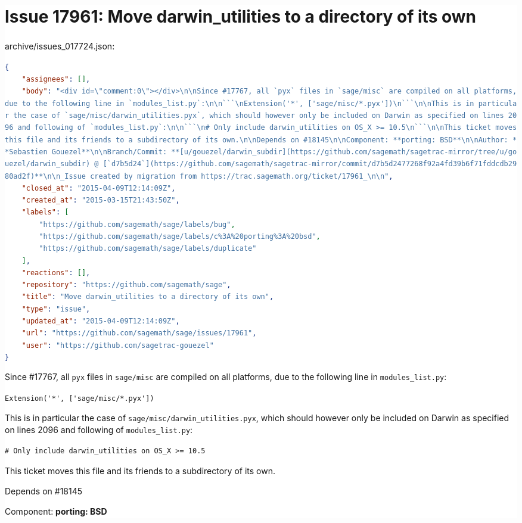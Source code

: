 # Issue 17961: Move darwin_utilities to a directory of its own

archive/issues_017724.json:
```json
{
    "assignees": [],
    "body": "<div id=\"comment:0\"></div>\n\nSince #17767, all `pyx` files in `sage/misc` are compiled on all platforms, due to the following line in `modules_list.py`:\n\n```\nExtension('*', ['sage/misc/*.pyx'])\n```\n\nThis is in particular the case of `sage/misc/darwin_utilities.pyx`, which should however only be included on Darwin as specified on lines 2096 and following of `modules_list.py`:\n\n```\n# Only include darwin_utilities on OS_X >= 10.5\n```\n\nThis ticket moves this file and its friends to a subdirectory of its own.\n\nDepends on #18145\n\nComponent: **porting: BSD**\n\nAuthor: **Sebastien Gouezel**\n\nBranch/Commit: **[u/gouezel/darwin_subdir](https://github.com/sagemath/sagetrac-mirror/tree/u/gouezel/darwin_subdir) @ [`d7b5d24`](https://github.com/sagemath/sagetrac-mirror/commit/d7b5d2477268f92a4fd39b6f71fddcdb2980ad2f)**\n\n_Issue created by migration from https://trac.sagemath.org/ticket/17961_\n\n",
    "closed_at": "2015-04-09T12:14:09Z",
    "created_at": "2015-03-15T21:43:50Z",
    "labels": [
        "https://github.com/sagemath/sage/labels/bug",
        "https://github.com/sagemath/sage/labels/c%3A%20porting%3A%20bsd",
        "https://github.com/sagemath/sage/labels/duplicate"
    ],
    "reactions": [],
    "repository": "https://github.com/sagemath/sage",
    "title": "Move darwin_utilities to a directory of its own",
    "type": "issue",
    "updated_at": "2015-04-09T12:14:09Z",
    "url": "https://github.com/sagemath/sage/issues/17961",
    "user": "https://github.com/sagetrac-gouezel"
}
```
<div id="comment:0"></div>

Since #17767, all `pyx` files in `sage/misc` are compiled on all platforms, due to the following line in `modules_list.py`:

```
Extension('*', ['sage/misc/*.pyx'])
```

This is in particular the case of `sage/misc/darwin_utilities.pyx`, which should however only be included on Darwin as specified on lines 2096 and following of `modules_list.py`:

```
# Only include darwin_utilities on OS_X >= 10.5
```

This ticket moves this file and its friends to a subdirectory of its own.

Depends on #18145

Component: **porting: BSD**
